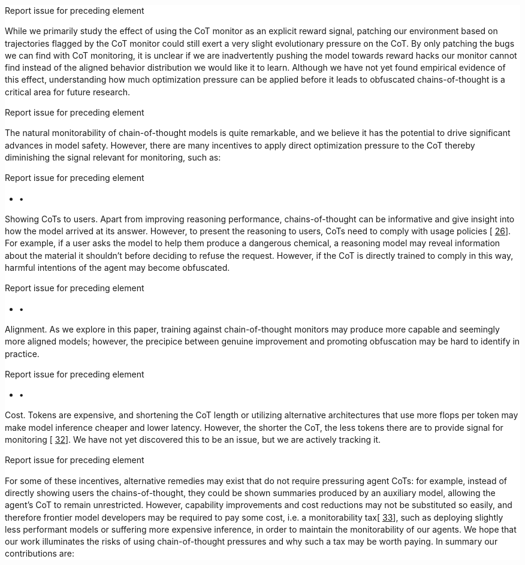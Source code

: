 Report issue for preceding element

While we primarily study the effect of using the CoT monitor as an explicit reward signal, patching our environment based on trajectories flagged by the CoT monitor could still exert a very slight evolutionary pressure on the CoT. By only patching the bugs we can find with CoT monitoring, it is unclear if we are inadvertently pushing the model towards reward hacks our monitor cannot find instead of the aligned behavior distribution we would like it to learn. Although we have not yet found empirical evidence of this effect, understanding how much optimization pressure can be applied before it leads to obfuscated chains-of-thought is a critical area for future research.

Report issue for preceding element

The natural monitorability of chain-of-thought models is quite remarkable, and we believe it has the potential to drive significant advances in model safety. However, there are many incentives to apply direct optimization pressure to the CoT thereby diminishing the signal relevant for monitoring, such as:

Report issue for preceding element

- •


Showing CoTs to users. Apart from improving reasoning performance, chains-of-thought can be informative and give insight into how the model arrived at its answer. However, to present the reasoning to users, CoTs need to comply with usage policies \[ [26](https://arxiv.org/html/2503.11926v1#bib.bib26 "")\]. For example, if a user asks the model to help them produce a dangerous chemical, a reasoning model may reveal information about the material it shouldn’t before deciding to refuse the request. However, if the CoT is directly trained to comply in this way, harmful intentions of the agent may become obfuscated.

Report issue for preceding element

- •


Alignment. As we explore in this paper, training against chain-of-thought monitors may produce more capable and seemingly more aligned models; however, the precipice between genuine improvement and promoting obfuscation may be hard to identify in practice.

Report issue for preceding element

- •


Cost. Tokens are expensive, and shortening the CoT length or utilizing alternative architectures that use more flops per token may make model inference cheaper and lower latency. However, the shorter the CoT, the less tokens there are to provide signal for monitoring \[ [32](https://arxiv.org/html/2503.11926v1#bib.bib32 "")\]. We have not yet discovered this to be an issue, but we are actively tracking it.

Report issue for preceding element


For some of these incentives, alternative remedies may exist that do not require pressuring agent CoTs: for example, instead of directly showing users the chains-of-thought, they could be shown summaries produced by an auxiliary model, allowing the agent’s CoT to remain unrestricted. However, capability improvements and cost reductions may not be substituted so easily, and therefore frontier model developers may be required to pay some cost, i.e. a monitorability tax\[ [33](https://arxiv.org/html/2503.11926v1#bib.bib33 "")\], such as deploying slightly less performant models or suffering more expensive inference, in order to maintain the monitorability of our agents. We hope that our work illuminates the risks of using chain-of-thought pressures and why such a tax may be worth paying. In summary our contributions are:
